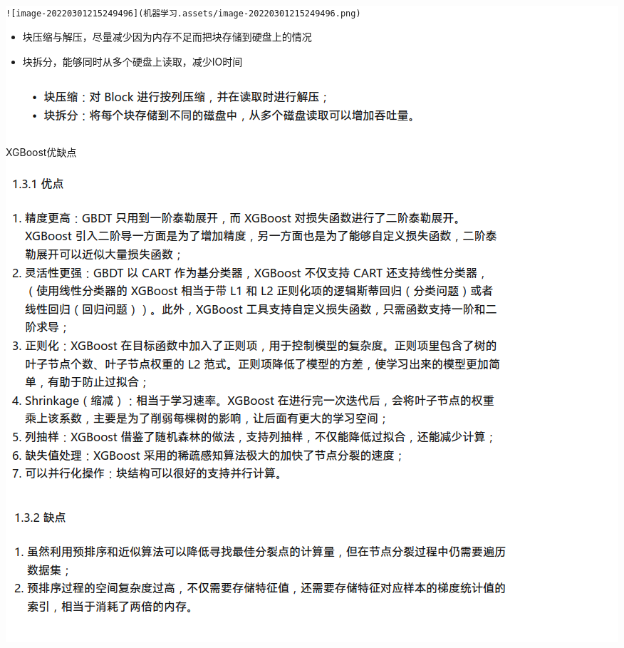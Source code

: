     ![image-20220301215249496](机器学习.assets/image-20220301215249496.png)

*   块压缩与解压，尽量减少因为内存不足而把块存储到硬盘上的情况

*   块拆分，能够同时从多个硬盘上读取，减少IO时间

    ![image-20220301215355635](机器学习.assets/image-20220301215355635.png)

XGBoost优缺点

![image-20220301215458406](机器学习.assets/image-20220301215458406.png)

![image-20220301215514368](机器学习.assets/image-20220301215514368.png)
